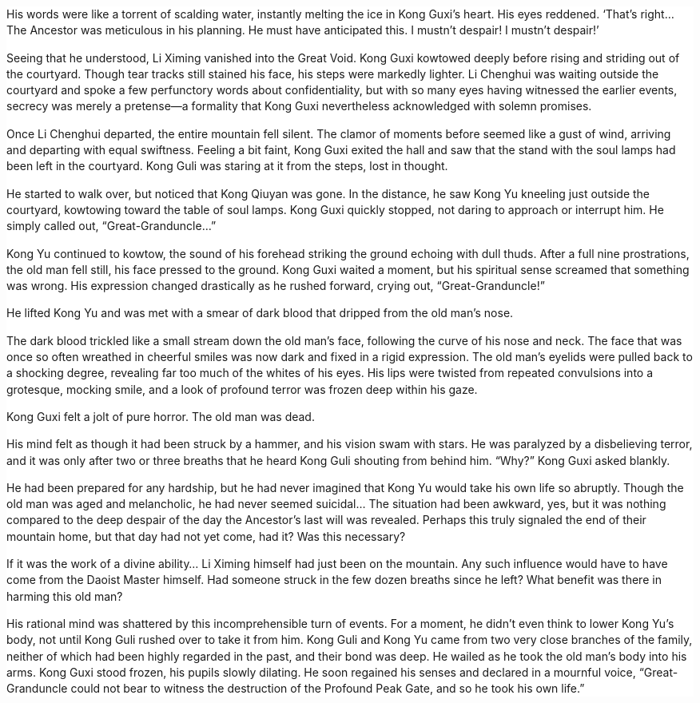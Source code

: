 His words were like a torrent of scalding water, instantly melting the ice in Kong Guxi’s heart. His eyes reddened. ‘That’s right… The Ancestor was meticulous in his planning. He must have anticipated this. I mustn’t despair! I mustn’t despair!’

Seeing that he understood, Li Ximing vanished into the Great Void. Kong Guxi kowtowed deeply before rising and striding out of the courtyard. Though tear tracks still stained his face, his steps were markedly lighter. Li Chenghui was waiting outside the courtyard and spoke a few perfunctory words about confidentiality, but with so many eyes having witnessed the earlier events, secrecy was merely a pretense—a formality that Kong Guxi nevertheless acknowledged with solemn promises.

Once Li Chenghui departed, the entire mountain fell silent. The clamor of moments before seemed like a gust of wind, arriving and departing with equal swiftness. Feeling a bit faint, Kong Guxi exited the hall and saw that the stand with the soul lamps had been left in the courtyard. Kong Guli was staring at it from the steps, lost in thought.

He started to walk over, but noticed that Kong Qiuyan was gone. In the distance, he saw Kong Yu kneeling just outside the courtyard, kowtowing toward the table of soul lamps. Kong Guxi quickly stopped, not daring to approach or interrupt him. He simply called out, “Great-Granduncle…”

Kong Yu continued to kowtow, the sound of his forehead striking the ground echoing with dull thuds. After a full nine prostrations, the old man fell still, his face pressed to the ground. Kong Guxi waited a moment, but his spiritual sense screamed that something was wrong. His expression changed drastically as he rushed forward, crying out, “Great-Granduncle!”

He lifted Kong Yu and was met with a smear of dark blood that dripped from the old man’s nose.

The dark blood trickled like a small stream down the old man’s face, following the curve of his nose and neck. The face that was once so often wreathed in cheerful smiles was now dark and fixed in a rigid expression. The old man’s eyelids were pulled back to a shocking degree, revealing far too much of the whites of his eyes. His lips were twisted from repeated convulsions into a grotesque, mocking smile, and a look of profound terror was frozen deep within his gaze.

Kong Guxi felt a jolt of pure horror. The old man was dead.

His mind felt as though it had been struck by a hammer, and his vision swam with stars. He was paralyzed by a disbelieving terror, and it was only after two or three breaths that he heard Kong Guli shouting from behind him. “Why?” Kong Guxi asked blankly.

He had been prepared for any hardship, but he had never imagined that Kong Yu would take his own life so abruptly. Though the old man was aged and melancholic, he had never seemed suicidal… The situation had been awkward, yes, but it was nothing compared to the deep despair of the day the Ancestor’s last will was revealed. Perhaps this truly signaled the end of their mountain home, but that day had not yet come, had it? Was this necessary?

If it was the work of a divine ability… Li Ximing himself had just been on the mountain. Any such influence would have to have come from the Daoist Master himself. Had someone struck in the few dozen breaths since he left? What benefit was there in harming this old man?

His rational mind was shattered by this incomprehensible turn of events. For a moment, he didn’t even think to lower Kong Yu’s body, not until Kong Guli rushed over to take it from him. Kong Guli and Kong Yu came from two very close branches of the family, neither of which had been highly regarded in the past, and their bond was deep. He wailed as he took the old man’s body into his arms. Kong Guxi stood frozen, his pupils slowly dilating. He soon regained his senses and declared in a mournful voice, “Great-Granduncle could not bear to witness the destruction of the Profound Peak Gate, and so he took his own life.”
